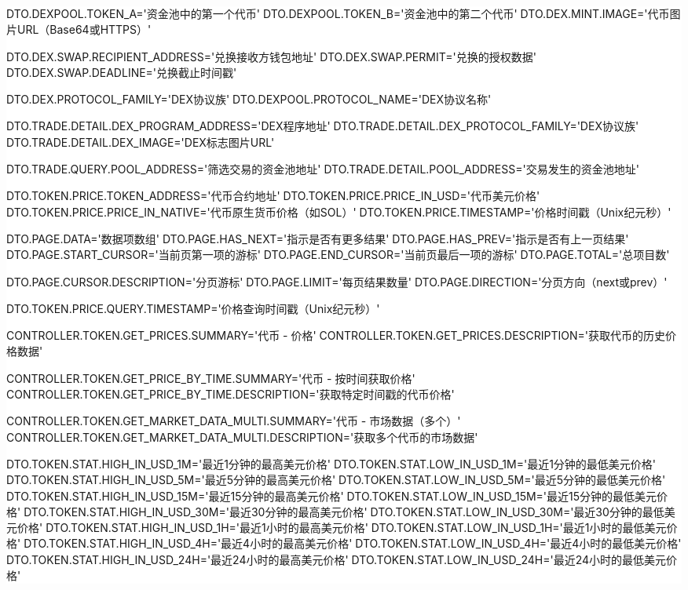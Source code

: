DTO.DEXPOOL.TOKEN_A='资金池中的第一个代币'
DTO.DEXPOOL.TOKEN_B='资金池中的第二个代币'
DTO.DEX.MINT.IMAGE='代币图片URL（Base64或HTTPS）'

DTO.DEX.SWAP.RECIPIENT_ADDRESS='兑换接收方钱包地址'
DTO.DEX.SWAP.PERMIT='兑换的授权数据'
DTO.DEX.SWAP.DEADLINE='兑换截止时间戳'

DTO.DEX.PROTOCOL_FAMILY='DEX协议族'
DTO.DEXPOOL.PROTOCOL_NAME='DEX协议名称'

DTO.TRADE.DETAIL.DEX_PROGRAM_ADDRESS='DEX程序地址'
DTO.TRADE.DETAIL.DEX_PROTOCOL_FAMILY='DEX协议族'
DTO.TRADE.DETAIL.DEX_IMAGE='DEX标志图片URL'

DTO.TRADE.QUERY.POOL_ADDRESS='筛选交易的资金池地址'
DTO.TRADE.DETAIL.POOL_ADDRESS='交易发生的资金池地址'

DTO.TOKEN.PRICE.TOKEN_ADDRESS='代币合约地址'
DTO.TOKEN.PRICE.PRICE_IN_USD='代币美元价格'
DTO.TOKEN.PRICE.PRICE_IN_NATIVE='代币原生货币价格（如SOL）'
DTO.TOKEN.PRICE.TIMESTAMP='价格时间戳（Unix纪元秒）'

DTO.PAGE.DATA='数据项数组'
DTO.PAGE.HAS_NEXT='指示是否有更多结果'
DTO.PAGE.HAS_PREV='指示是否有上一页结果'
DTO.PAGE.START_CURSOR='当前页第一项的游标'
DTO.PAGE.END_CURSOR='当前页最后一项的游标'
DTO.PAGE.TOTAL='总项目数'

DTO.PAGE.CURSOR.DESCRIPTION='分页游标'
DTO.PAGE.LIMIT='每页结果数量'
DTO.PAGE.DIRECTION='分页方向（next或prev）'

DTO.TOKEN.PRICE.QUERY.TIMESTAMP='价格查询时间戳（Unix纪元秒）'

CONTROLLER.TOKEN.GET_PRICES.SUMMARY='代币 - 价格'
CONTROLLER.TOKEN.GET_PRICES.DESCRIPTION='获取代币的历史价格数据'

CONTROLLER.TOKEN.GET_PRICE_BY_TIME.SUMMARY='代币 - 按时间获取价格'
CONTROLLER.TOKEN.GET_PRICE_BY_TIME.DESCRIPTION='获取特定时间戳的代币价格'

CONTROLLER.TOKEN.GET_MARKET_DATA_MULTI.SUMMARY='代币 - 市场数据（多个）'
CONTROLLER.TOKEN.GET_MARKET_DATA_MULTI.DESCRIPTION='获取多个代币的市场数据'

DTO.TOKEN.STAT.HIGH_IN_USD_1M='最近1分钟的最高美元价格'
DTO.TOKEN.STAT.LOW_IN_USD_1M='最近1分钟的最低美元价格'
DTO.TOKEN.STAT.HIGH_IN_USD_5M='最近5分钟的最高美元价格'
DTO.TOKEN.STAT.LOW_IN_USD_5M='最近5分钟的最低美元价格'
DTO.TOKEN.STAT.HIGH_IN_USD_15M='最近15分钟的最高美元价格'
DTO.TOKEN.STAT.LOW_IN_USD_15M='最近15分钟的最低美元价格'
DTO.TOKEN.STAT.HIGH_IN_USD_30M='最近30分钟的最高美元价格'
DTO.TOKEN.STAT.LOW_IN_USD_30M='最近30分钟的最低美元价格'
DTO.TOKEN.STAT.HIGH_IN_USD_1H='最近1小时的最高美元价格'
DTO.TOKEN.STAT.LOW_IN_USD_1H='最近1小时的最低美元价格'
DTO.TOKEN.STAT.HIGH_IN_USD_4H='最近4小时的最高美元价格'
DTO.TOKEN.STAT.LOW_IN_USD_4H='最近4小时的最低美元价格'
DTO.TOKEN.STAT.HIGH_IN_USD_24H='最近24小时的最高美元价格'
DTO.TOKEN.STAT.LOW_IN_USD_24H='最近24小时的最低美元价格'
